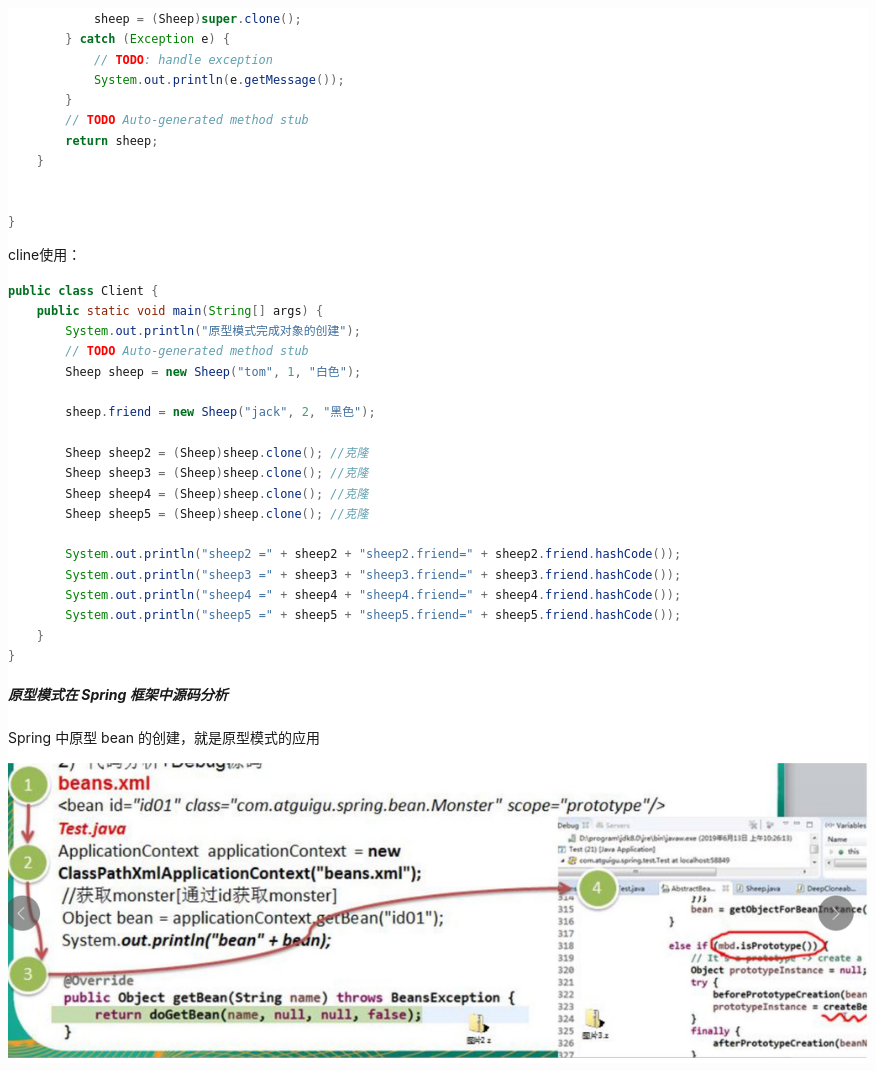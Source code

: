 ```java
			sheep = (Sheep)super.clone();
		} catch (Exception e) {
			// TODO: handle exception
			System.out.println(e.getMessage());
		}
		// TODO Auto-generated method stub
		return sheep;
	}
	
	
}
```

cline使用：

```java
public class Client {
	public static void main(String[] args) {
		System.out.println("原型模式完成对象的创建");
		// TODO Auto-generated method stub
		Sheep sheep = new Sheep("tom", 1, "白色");
		
		sheep.friend = new Sheep("jack", 2, "黑色");
		
		Sheep sheep2 = (Sheep)sheep.clone(); //克隆
		Sheep sheep3 = (Sheep)sheep.clone(); //克隆
		Sheep sheep4 = (Sheep)sheep.clone(); //克隆
		Sheep sheep5 = (Sheep)sheep.clone(); //克隆
		
		System.out.println("sheep2 =" + sheep2 + "sheep2.friend=" + sheep2.friend.hashCode());
		System.out.println("sheep3 =" + sheep3 + "sheep3.friend=" + sheep3.friend.hashCode());
		System.out.println("sheep4 =" + sheep4 + "sheep4.friend=" + sheep4.friend.hashCode());
		System.out.println("sheep5 =" + sheep5 + "sheep5.friend=" + sheep5.friend.hashCode());
	}
}
```



##### 原型模式在 Spring 框架中源码分析

Spring 中原型 bean 的创建，就是原型模式的应用

![JAVAWEB_DESIGN31.png](https://github.com/zhaodahan/zhao_Note/blob/master/wiki_img/JAVAWEB_DESIGN31.png?raw=true)
